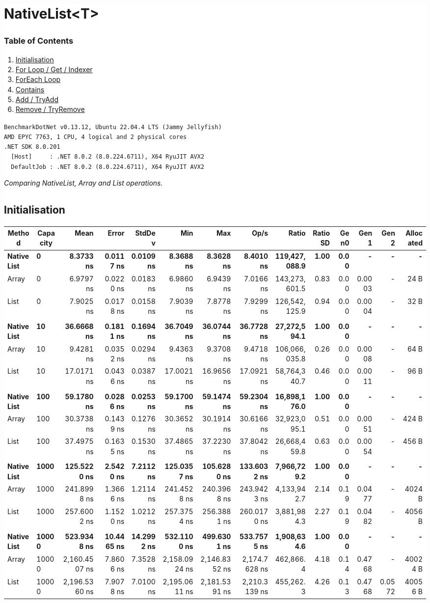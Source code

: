 # NativeList\<T>

### Table of Contents

1. [Initialisation](#initialisation)
2. [For Loop / Get / Indexer](#for-loop--get--indexer)
3. [ForEach Loop](#foreach-loop)
4. [Contains](#contains)
5. [Add / TryAdd](#add--tryadd)
6. [Remove / TryRemove](#remove--tryremove)

```
BenchmarkDotNet v0.13.12, Ubuntu 22.04.4 LTS (Jammy Jellyfish)
AMD EPYC 7763, 1 CPU, 4 logical and 2 physical cores
.NET SDK 8.0.201
  [Host]     : .NET 8.0.2 (8.0.224.6711), X64 RyuJIT AVX2
  DefaultJob : .NET 8.0.2 (8.0.224.6711), X64 RyuJIT AVX2
```

_Comparing NativeList<T>, Array and List<T> operations._

## Initialisation

| Method         | Capacity  |            Mean |          Error |         StdDev |             Min |             Max |            Op/s |             Ratio |  RatioSD |     Gen0 |   Gen1 |   Gen2 | Allocated |
| -------------- | --------- | --------------: | -------------: | -------------: | --------------: | --------------: | --------------: | ----------------: | -------: | -------: | -----: | -----: | --------: |
| **NativeList** | **0**     |   **8.3733 ns** |  **0.0117 ns** |  **0.0109 ns** |   **8.3688 ns** |   **8.3628 ns** |   **8.4010 ns** | **119,427,088.9** | **1.00** | **0.00** |  **-** |  **-** |     **-** |
| Array          | 0         |       6.9797 ns |      0.0220 ns |      0.0183 ns |       6.9860 ns |       6.9439 ns |       7.0166 ns |     143,273,601.5 |     0.83 |     0.00 | 0.0003 |      - |      24 B |
| List           | 0         |       7.9025 ns |      0.0178 ns |      0.0158 ns |       7.9039 ns |       7.8778 ns |       7.9299 ns |     126,542,125.9 |     0.94 |     0.00 | 0.0004 |      - |      32 B |
|                |           |                 |                |                |                 |                 |                 |                   |          |          |        |        |           |
| **NativeList** | **10**    |  **36.6668 ns** |  **0.1811 ns** |  **0.1694 ns** |  **36.7049 ns** |  **36.0744 ns** |  **36.7728 ns** |  **27,272,594.1** | **1.00** | **0.00** |  **-** |  **-** |     **-** |
| Array          | 10        |       9.4281 ns |      0.0352 ns |      0.0294 ns |       9.4363 ns |       9.3708 ns |       9.4718 ns |     106,066,035.8 |     0.26 |     0.00 | 0.0008 |      - |      64 B |
| List           | 10        |      17.0171 ns |      0.0436 ns |      0.0387 ns |      17.0021 ns |      16.9656 ns |      17.0921 ns |      58,764,340.7 |     0.46 |     0.00 | 0.0011 |      - |      96 B |
|                |           |                 |                |                |                 |                 |                 |                   |          |          |        |        |           |
| **NativeList** | **100**   |  **59.1780 ns** |  **0.0286 ns** |  **0.0253 ns** |  **59.1700 ns** |  **59.1474 ns** |  **59.2304 ns** |  **16,898,176.0** | **1.00** | **0.00** |  **-** |  **-** |     **-** |
| Array          | 100       |      30.3738 ns |      0.1439 ns |      0.1276 ns |      30.3652 ns |      30.1914 ns |      30.6166 ns |      32,923,095.1 |     0.51 |     0.00 | 0.0051 |      - |     424 B |
| List           | 100       |      37.4975 ns |      0.1635 ns |      0.1530 ns |      37.4865 ns |      37.2230 ns |      37.8042 ns |      26,668,459.8 |     0.63 |     0.00 | 0.0054 |      - |     456 B |
|                |           |                 |                |                |                 |                 |                 |                   |          |          |        |        |           |
| **NativeList** | **1000**  | **125.5220 ns** |  **2.5420 ns** |  **7.2112 ns** | **125.0357 ns** | **105.6280 ns** | **133.6032 ns** |   **7,966,729.2** | **1.00** | **0.00** |  **-** |  **-** |     **-** |
| Array          | 1000      |     241.8998 ns |      1.3666 ns |      1.2114 ns |     241.4528 ns |     240.3968 ns |     243.9423 ns |       4,133,942.7 |     2.14 |     0.19 | 0.0477 |      - |    4024 B |
| List           | 1000      |     257.6002 ns |      1.1520 ns |      1.0212 ns |     257.3754 ns |     256.3881 ns |     260.0170 ns |       3,881,984.3 |     2.27 |     0.19 | 0.0482 |      - |    4056 B |
|                |           |                 |                |                |                 |                 |                 |                   |          |          |        |        |           |
| **NativeList** | **10000** | **523.9348 ns** | **10.4465 ns** | **14.2992 ns** | **532.1100 ns** | **499.6301 ns** | **533.7575 ns** |   **1,908,634.6** | **1.00** | **0.00** |  **-** |  **-** |     **-** |
| Array          | 10000     |   2,160.4507 ns |      7.8606 ns |      7.3528 ns |   2,158.0924 ns |   2,146.8352 ns |   2,174.7628 ns |         462,866.4 |     4.18 |     0.14 | 0.4768 |      - |   40024 B |
| List           | 10000     |   2,196.5360 ns |      7.9078 ns |      7.0100 ns |   2,195.0611 ns |   2,181.5391 ns |   2,210.3139 ns |         455,262.3 |     4.26 |     0.13 | 0.4768 | 0.0572 |   40056 B |
